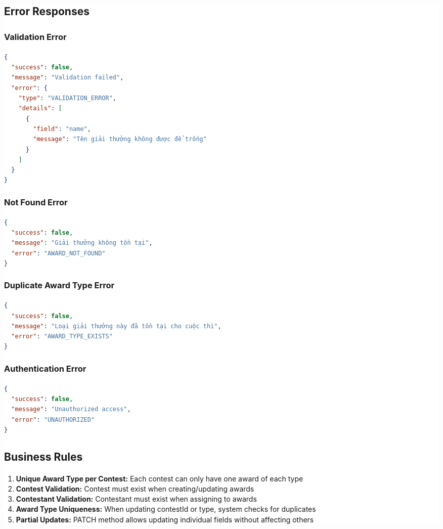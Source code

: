 ## Error Responses

### Validation Error
```json
{
  "success": false,
  "message": "Validation failed",
  "error": {
    "type": "VALIDATION_ERROR",
    "details": [
      {
        "field": "name",
        "message": "Tên giải thưởng không được để trống"
      }
    ]
  }
}
```

### Not Found Error
```json
{
  "success": false,
  "message": "Giải thưởng không tồn tại",
  "error": "AWARD_NOT_FOUND"
}
```

### Duplicate Award Type Error
```json
{
  "success": false,
  "message": "Loại giải thưởng này đã tồn tại cho cuộc thi",
  "error": "AWARD_TYPE_EXISTS"
}
```

### Authentication Error
```json
{
  "success": false,
  "message": "Unauthorized access",
  "error": "UNAUTHORIZED"
}
```

## Business Rules

1. **Unique Award Type per Contest:** Each contest can only have one award of each type
2. **Contest Validation:** Contest must exist when creating/updating awards
3. **Contestant Validation:** Contestant must exist when assigning to awards
4. **Award Type Uniqueness:** When updating contestId or type, system checks for duplicates
5. **Partial Updates:** PATCH method allows updating individual fields without affecting others
